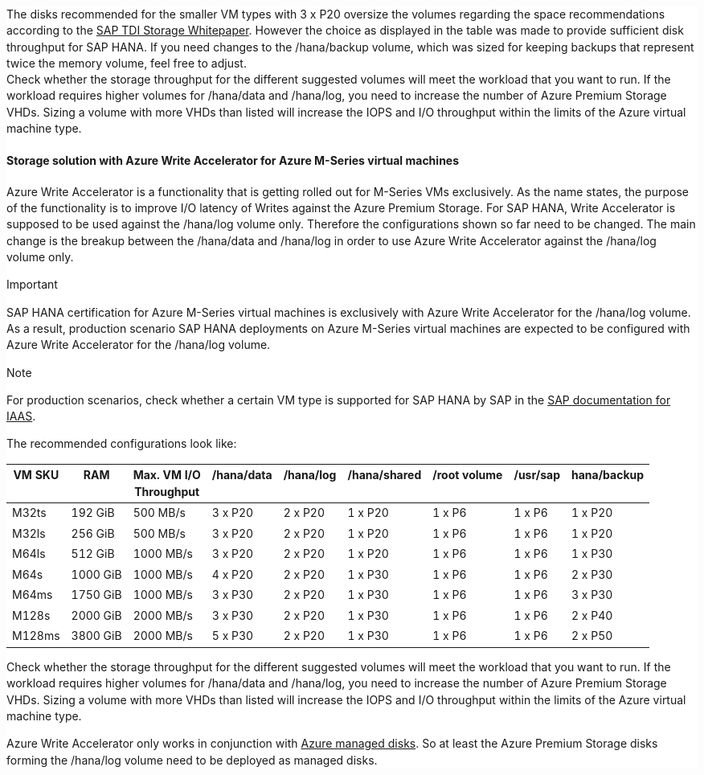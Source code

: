
The disks recommended for the smaller VM types with 3 x P20 oversize the volumes regarding the space recommendations according to the [SAP TDI Storage Whitepaper](https://www.sap.com/documents/2015/03/74cdb554-5a7c-0010-82c7-eda71af511fa.html). However the choice as displayed in the table was made to provide sufficient disk throughput for SAP HANA. If you need changes to the /hana/backup volume, which was sized for keeping backups that represent twice the memory volume, feel free to adjust.  
Check whether the storage throughput for the different suggested volumes will meet the workload that you want to run. If the workload requires higher volumes for /hana/data and /hana/log, you need to increase the number of Azure Premium Storage VHDs. Sizing a volume with more VHDs than listed will increase the IOPS and I/O throughput within the limits of the Azure virtual machine type. 



#### Storage solution with Azure Write Accelerator for Azure M-Series virtual machines
Azure Write Accelerator is a functionality that is getting rolled out for M-Series VMs exclusively. As the name states, the purpose of the functionality is to improve I/O latency of Writes against the Azure Premium Storage. For SAP HANA, Write Accelerator is supposed to be used against the /hana/log volume only. Therefore the configurations shown so far need to be changed. The main change is the breakup between the /hana/data and /hana/log in order to use Azure Write Accelerator against the /hana/log volume only. 

> [!IMPORTANT]
> SAP HANA certification for Azure M-Series virtual machines is exclusively with Azure Write Accelerator for the /hana/log volume. As a result, production scenario SAP HANA deployments on Azure M-Series virtual machines are expected to be configured with Azure Write Accelerator for the /hana/log volume.  

> [!NOTE]
> For production scenarios, check whether a certain VM type is supported for SAP HANA by SAP in the [SAP documentation for IAAS](https://www.sap.com/dmc/exp/2014-09-02-hana-hardware/enEN/iaas.html).

The recommended configurations look like:

| VM SKU | RAM | Max. VM I/O<br /> Throughput | /hana/data | /hana/log | /hana/shared | /root volume | /usr/sap | hana/backup |
| --- | --- | --- | --- | --- | --- | --- | --- | -- |
| M32ts | 192 GiB | 500 MB/s | 3 x P20 | 2 x P20 | 1 x P20 | 1 x P6 | 1 x P6 |1 x P20 |
| M32ls | 256 GiB | 500 MB/s | 3 x P20 | 2 x P20 | 1 x P20 | 1 x P6 | 1 x P6 |1 x P20 |
| M64ls | 512 GiB | 1000 MB/s | 3 x P20 | 2 x P20 | 1 x P20 | 1 x P6 | 1 x P6 |1 x P30 |
| M64s | 1000 GiB | 1000 MB/s | 4 x P20 | 2 x P20 | 1 x P30 | 1 x P6 | 1 x P6 |2 x P30 |
| M64ms | 1750 GiB | 1000 MB/s | 3 x P30 | 2 x P20 | 1 x P30 | 1 x P6 | 1 x P6 | 3 x P30 |
| M128s | 2000 GiB | 2000 MB/s |3 x P30 | 2 x P20 | 1 x P30 | 1 x P6 | 1 x P6 | 2 x P40 |
| M128ms | 3800 GiB | 2000 MB/s | 5 x P30 | 2 x P20 | 1 x P30 | 1 x P6 | 1 x P6 | 2 x P50 |

Check whether the storage throughput for the different suggested volumes will meet the workload that you want to run. If the workload requires higher volumes for /hana/data and /hana/log, you need to increase the number of Azure Premium Storage VHDs. Sizing a volume with more VHDs than listed will increase the IOPS and I/O throughput within the limits of the Azure virtual machine type.

Azure Write Accelerator only works in conjunction with [Azure managed disks](https://azure.microsoft.com/services/managed-disks/). So at least the Azure Premium Storage disks forming the /hana/log volume need to be deployed as managed disks.
